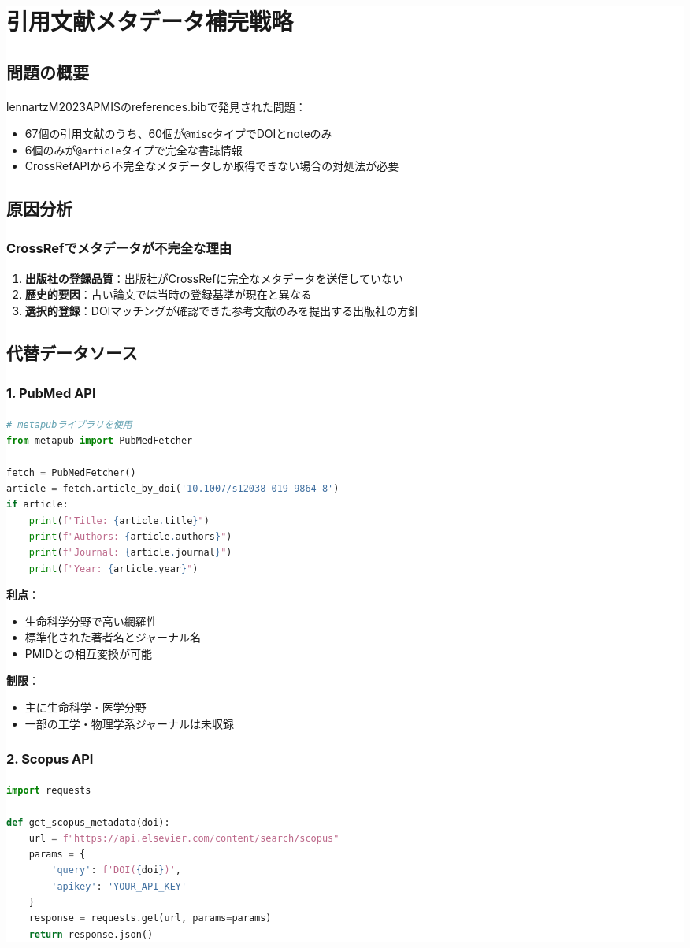 # 引用文献メタデータ補完戦略

## 問題の概要

lennartzM2023APMISのreferences.bibで発見された問題：
- 67個の引用文献のうち、60個が`@misc`タイプでDOIとnoteのみ
- 6個のみが`@article`タイプで完全な書誌情報
- CrossRefAPIから不完全なメタデータしか取得できない場合の対処法が必要

## 原因分析

### CrossRefでメタデータが不完全な理由
1. **出版社の登録品質**：出版社がCrossRefに完全なメタデータを送信していない
2. **歴史的要因**：古い論文では当時の登録基準が現在と異なる
3. **選択的登録**：DOIマッチングが確認できた参考文献のみを提出する出版社の方針

## 代替データソース

### 1. PubMed API
```python
# metapubライブラリを使用
from metapub import PubMedFetcher

fetch = PubMedFetcher()
article = fetch.article_by_doi('10.1007/s12038-019-9864-8')
if article:
    print(f"Title: {article.title}")
    print(f"Authors: {article.authors}")
    print(f"Journal: {article.journal}")
    print(f"Year: {article.year}")
```

**利点**：
- 生命科学分野で高い網羅性
- 標準化された著者名とジャーナル名
- PMIDとの相互変換が可能

**制限**：
- 主に生命科学・医学分野
- 一部の工学・物理学系ジャーナルは未収録

### 2. Scopus API
```python
import requests

def get_scopus_metadata(doi):
    url = f"https://api.elsevier.com/content/search/scopus"
    params = {
        'query': f'DOI({doi})',
        'apikey': 'YOUR_API_KEY'
    }
    response = requests.get(url, params=params)
    return response.json()
```
